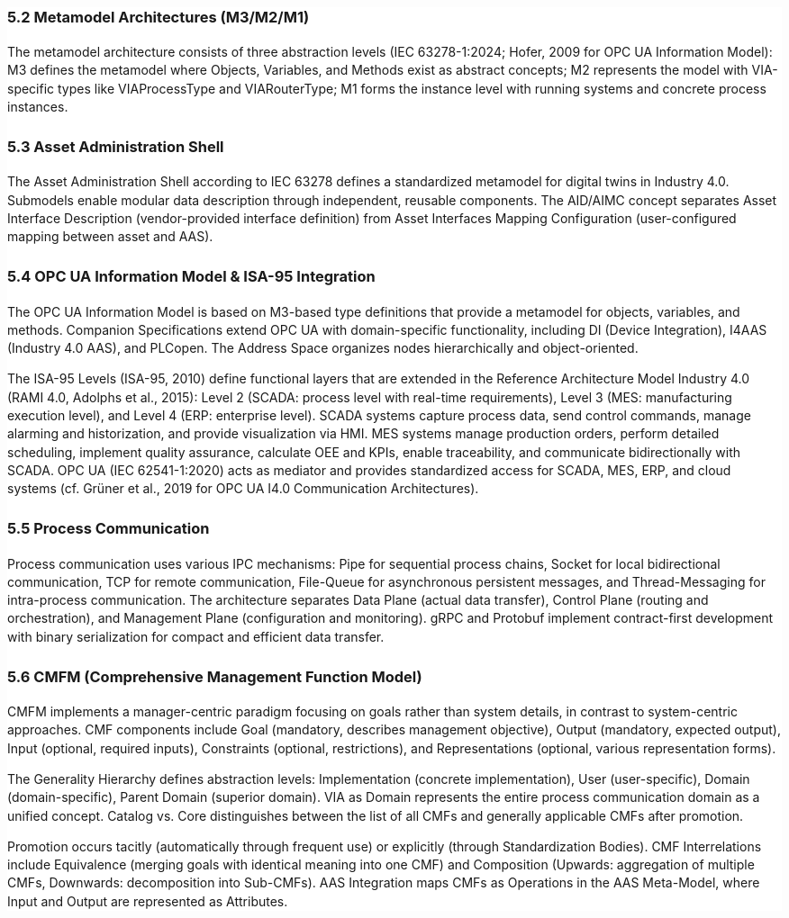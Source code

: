 ### 5.2 Metamodel Architectures (M3/M2/M1)

The metamodel architecture consists of three abstraction levels (IEC 63278-1:2024; Hofer, 2009 for OPC UA Information Model): M3 defines the metamodel where Objects, Variables, and Methods exist as abstract concepts; M2 represents the model with VIA-specific types like VIAProcessType and VIARouterType; M1 forms the instance level with running systems and concrete process instances.

### 5.3 Asset Administration Shell

The Asset Administration Shell according to IEC 63278 defines a standardized metamodel for digital twins in Industry 4.0. Submodels enable modular data description through independent, reusable components. The AID/AIMC concept separates Asset Interface Description (vendor-provided interface definition) from Asset Interfaces Mapping Configuration (user-configured mapping between asset and AAS).

### 5.4 OPC UA Information Model & ISA-95 Integration

The OPC UA Information Model is based on M3-based type definitions that provide a metamodel for objects, variables, and methods. Companion Specifications extend OPC UA with domain-specific functionality, including DI (Device Integration), I4AAS (Industry 4.0 AAS), and PLCopen. The Address Space organizes nodes hierarchically and object-oriented.

The ISA-95 Levels (ISA-95, 2010) define functional layers that are extended in the Reference Architecture Model Industry 4.0 (RAMI 4.0, Adolphs et al., 2015): Level 2 (SCADA: process level with real-time requirements), Level 3 (MES: manufacturing execution level), and Level 4 (ERP: enterprise level). SCADA systems capture process data, send control commands, manage alarming and historization, and provide visualization via HMI. MES systems manage production orders, perform detailed scheduling, implement quality assurance, calculate OEE and KPIs, enable traceability, and communicate bidirectionally with SCADA. OPC UA (IEC 62541-1:2020) acts as mediator and provides standardized access for SCADA, MES, ERP, and cloud systems (cf. Grüner et al., 2019 for OPC UA I4.0 Communication Architectures).

### 5.5 Process Communication

Process communication uses various IPC mechanisms: Pipe for sequential process chains, Socket for local bidirectional communication, TCP for remote communication, File-Queue for asynchronous persistent messages, and Thread-Messaging for intra-process communication. The architecture separates Data Plane (actual data transfer), Control Plane (routing and orchestration), and Management Plane (configuration and monitoring). gRPC and Protobuf implement contract-first development with binary serialization for compact and efficient data transfer.

### 5.6 CMFM (Comprehensive Management Function Model)

CMFM implements a manager-centric paradigm focusing on goals rather than system details, in contrast to system-centric approaches. CMF components include Goal (mandatory, describes management objective), Output (mandatory, expected output), Input (optional, required inputs), Constraints (optional, restrictions), and Representations (optional, various representation forms).

The Generality Hierarchy defines abstraction levels: Implementation (concrete implementation), User (user-specific), Domain (domain-specific), Parent Domain (superior domain). VIA as Domain represents the entire process communication domain as a unified concept. Catalog vs. Core distinguishes between the list of all CMFs and generally applicable CMFs after promotion.

Promotion occurs tacitly (automatically through frequent use) or explicitly (through Standardization Bodies). CMF Interrelations include Equivalence (merging goals with identical meaning into one CMF) and Composition (Upwards: aggregation of multiple CMFs, Downwards: decomposition into Sub-CMFs). AAS Integration maps CMFs as Operations in the AAS Meta-Model, where Input and Output are represented as Attributes.
